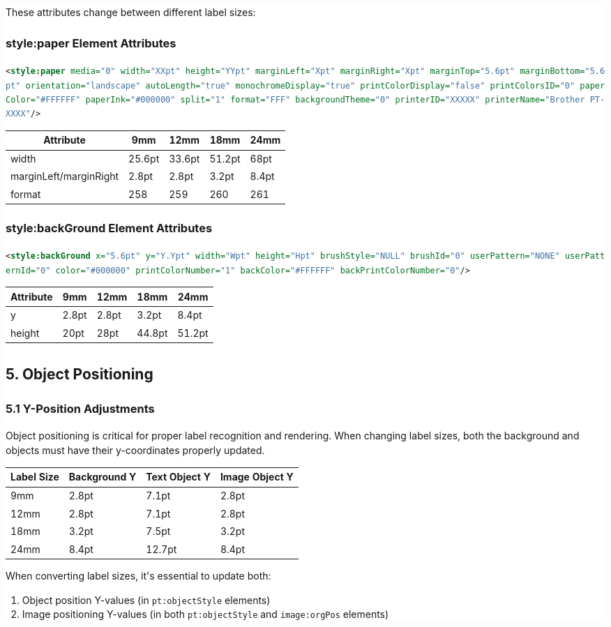 These attributes change between different label sizes:

### style:paper Element Attributes

```xml
<style:paper media="0" width="XXpt" height="YYpt" marginLeft="Xpt" marginRight="Xpt" marginTop="5.6pt" marginBottom="5.6pt" orientation="landscape" autoLength="true" monochromeDisplay="true" printColorDisplay="false" printColorsID="0" paperColor="#FFFFFF" paperInk="#000000" split="1" format="FFF" backgroundTheme="0" printerID="XXXXX" printerName="Brother PT-XXXX"/>
```

| Attribute              | 9mm    | 12mm   | 18mm   | 24mm  |
| ---------------------- | ------ | ------ | ------ | ----- |
| width                  | 25.6pt | 33.6pt | 51.2pt | 68pt  |
| marginLeft/marginRight | 2.8pt  | 2.8pt  | 3.2pt  | 8.4pt |
| format                 | 258    | 259    | 260    | 261   |

### style:backGround Element Attributes

```xml
<style:backGround x="5.6pt" y="Y.Ypt" width="Wpt" height="Hpt" brushStyle="NULL" brushId="0" userPattern="NONE" userPatternId="0" color="#000000" printColorNumber="1" backColor="#FFFFFF" backPrintColorNumber="0"/>
```

| Attribute | 9mm   | 12mm  | 18mm   | 24mm   |
| --------- | ----- | ----- | ------ | ------ |
| y         | 2.8pt | 2.8pt | 3.2pt  | 8.4pt  |
| height    | 20pt  | 28pt  | 44.8pt | 51.2pt |

## 5. Object Positioning

### 5.1 Y-Position Adjustments

Object positioning is critical for proper label recognition and rendering. When changing label sizes, both the background and objects must have their y-coordinates properly updated.

| Label Size | Background Y | Text Object Y | Image Object Y |
| ---------- | ------------ | ------------- | -------------- |
| 9mm        | 2.8pt        | 7.1pt         | 2.8pt          |
| 12mm       | 2.8pt        | 7.1pt         | 2.8pt          |
| 18mm       | 3.2pt        | 7.5pt         | 3.2pt          |
| 24mm       | 8.4pt        | 12.7pt        | 8.4pt          |

When converting label sizes, it's essential to update both:

1. Object position Y-values (in `pt:objectStyle` elements)
2. Image positioning Y-values (in both `pt:objectStyle` and `image:orgPos` elements)
